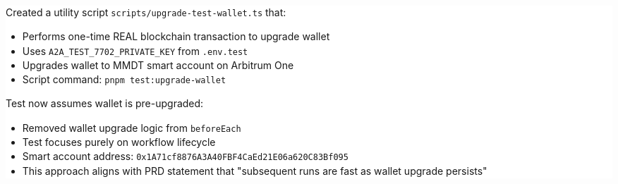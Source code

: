 Created a utility script `scripts/upgrade-test-wallet.ts` that:
- Performs one-time REAL blockchain transaction to upgrade wallet
- Uses `A2A_TEST_7702_PRIVATE_KEY` from `.env.test`
- Upgrades wallet to MMDT smart account on Arbitrum One
- Script command: `pnpm test:upgrade-wallet`

Test now assumes wallet is pre-upgraded:
- Removed wallet upgrade logic from `beforeEach`
- Test focuses purely on workflow lifecycle
- Smart account address: `0x1A71cf8876A3A40FBF4CaEd21E06a620C83Bf095`
- This approach aligns with PRD statement that "subsequent runs are fast as wallet upgrade persists"

